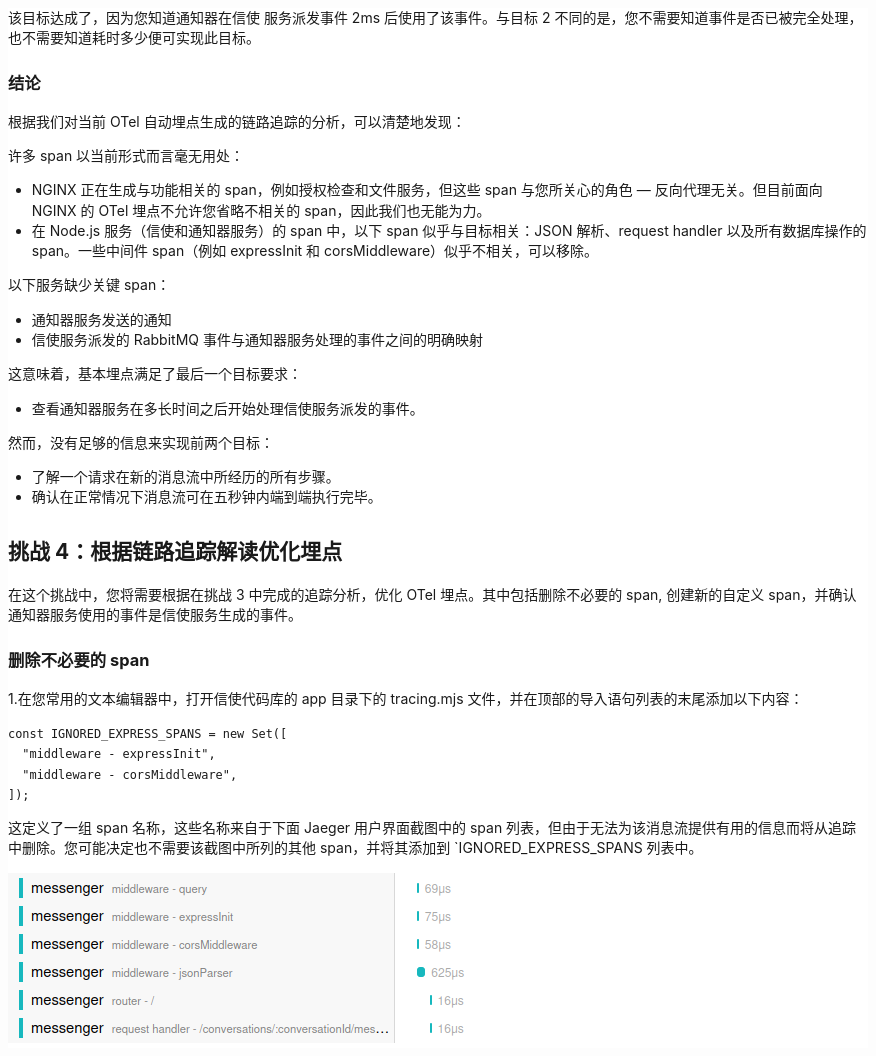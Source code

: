 该目标达成了，因为您知道通知器在信使 服务派发事件 2ms 后使用了该事件。与目标 2 不同的是，您不需要知道事件是否已被完全处理，也不需要知道耗时多少便可实现此目标。

### 结论

根据我们对当前 OTel 自动埋点生成的链路追踪的分析，可以清楚地发现：

许多 span 以当前形式而言毫无用处：

* NGINX 正在生成与功能相关的 span，例如授权检查和文件服务，但这些 span 与您所关心的角色 — 反向代理无关。但目前面向 NGINX 的 OTel 埋点不允许您省略不相关的 span，因此我们也无能为力。
* 在 Node.js 服务（信使和通知器服务）的 span 中，以下 span 似乎与目标相关：JSON 解析、request handler 以及所有数据库操作的 span。一些中间件 span（例如 expressInit 和 corsMiddleware）似乎不相关，可以移除。


以下服务缺少关键 span：

* 通知器服务发送的通知
* 信使服务派发的 RabbitMQ 事件与通知器服务处理的事件之间的明确映射

这意味着，基本埋点满足了最后一个目标要求：

* 查看通知器服务在多长时间之后开始处理信使服务派发的事件。

然而，没有足够的信息来实现前两个目标：

* 了解一个请求在新的消息流中所经历的所有步骤。
* 确认在正常情况下消息流可在五秒钟内端到端执行完毕。

## **挑战 4：根据链路追踪解读优化埋点**

在这个挑战中，您将需要根据在挑战 3 中完成的追踪分析，优化 OTel 埋点。其中包括删除不必要的 span, 创建新的自定义 span，并确认通知器服务使用的事件是信使服务生成的事件。

### 删除不必要的 span

1.在您常用的文本编辑器中，打开信使代码库的 app 目录下的 tracing.mjs 文件，并在顶部的导入语句列表的末尾添加以下内容：

```
const IGNORED_EXPRESS_SPANS = new Set([
  "middleware - expressInit",
  "middleware - corsMiddleware",
]);
```

这定义了一组 span 名称，这些名称来自于下面 Jaeger 用户界面截图中的 span 列表，但由于无法为该消息流提供有用的信息而将从追踪中删除。您可能决定也不需要该截图中所列的其他 span，并将其添加到 `IGNORED_EXPRESS_SPANS 列表中。

![Alt Image Text](../images/ot1_2_16.png "Body image")
